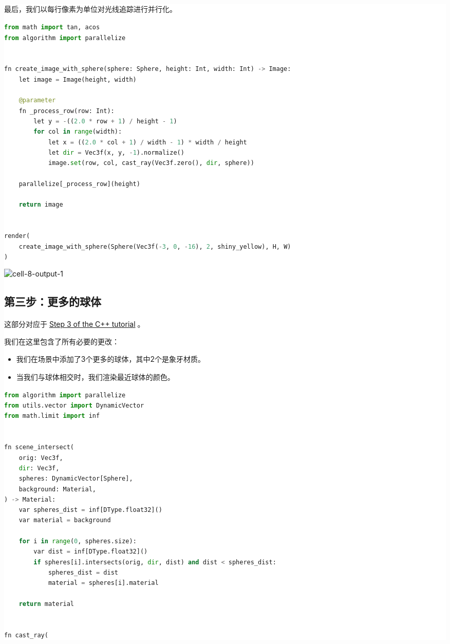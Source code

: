 最后，我们以每行像素为单位对光线追踪进行并行化。

```python
from math import tan, acos
from algorithm import parallelize


fn create_image_with_sphere(sphere: Sphere, height: Int, width: Int) -> Image:
    let image = Image(height, width)

    @parameter
    fn _process_row(row: Int):
        let y = -((2.0 * row + 1) / height - 1)
        for col in range(width):
            let x = ((2.0 * col + 1) / width - 1) * width / height
            let dir = Vec3f(x, y, -1).normalize()
            image.set(row, col, cast_ray(Vec3f.zero(), dir, sphere))

    parallelize[_process_row](height)

    return image


render(
    create_image_with_sphere(Sphere(Vec3f(-3, 0, -16), 2, shiny_yellow), H, W)
)
```

![cell-8-output-1](https://docs.modular.com/mojo/notebooks/RayTracing_files/figure-html/cell-8-output-1.png)

## 第三步：更多的球体

这部分对应于 [Step 3 of the C++ tutorial](https://github.com/ssloy/tinyraytracer/wiki/Part-1:-understandable-raytracing#step-3-add-more-spheres) 。

我们在这里包含了所有必要的更改：

  - 我们在场景中添加了3个更多的球体，其中2个是象牙材质。
    
  - 当我们与球体相交时，我们渲染最近球体的颜色。

```python
from algorithm import parallelize
from utils.vector import DynamicVector
from math.limit import inf


fn scene_intersect(
    orig: Vec3f,
    dir: Vec3f,
    spheres: DynamicVector[Sphere],
    background: Material,
) -> Material:
    var spheres_dist = inf[DType.float32]()
    var material = background

    for i in range(0, spheres.size):
        var dist = inf[DType.float32]()
        if spheres[i].intersects(orig, dir, dist) and dist < spheres_dist:
            spheres_dist = dist
            material = spheres[i].material

    return material


fn cast_ray(
```